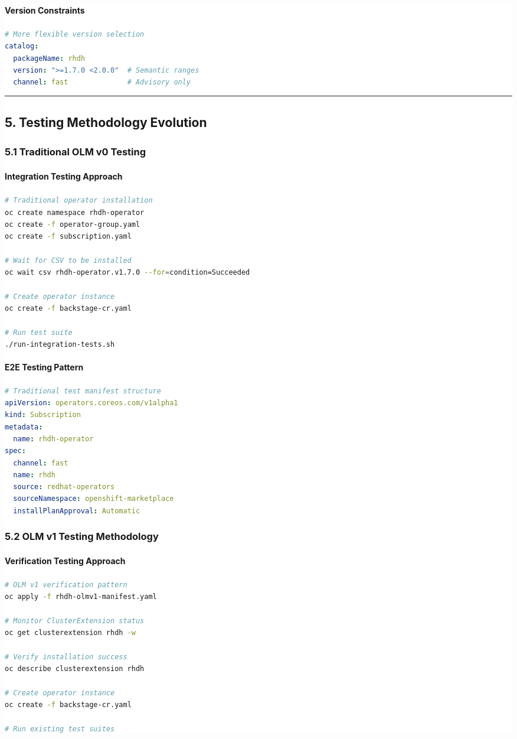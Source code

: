 #### Version Constraints
```yaml
# More flexible version selection
catalog:
  packageName: rhdh
  version: ">=1.7.0 <2.0.0"  # Semantic ranges
  channel: fast              # Advisory only
```

---

## 5. Testing Methodology Evolution

### 5.1 Traditional OLM v0 Testing

#### Integration Testing Approach
```bash
# Traditional operator installation
oc create namespace rhdh-operator
oc create -f operator-group.yaml
oc create -f subscription.yaml

# Wait for CSV to be installed
oc wait csv rhdh-operator.v1.7.0 --for=condition=Succeeded

# Create operator instance
oc create -f backstage-cr.yaml

# Run test suite
./run-integration-tests.sh
```

#### E2E Testing Pattern
```yaml
# Traditional test manifest structure
apiVersion: operators.coreos.com/v1alpha1
kind: Subscription
metadata:
  name: rhdh-operator
spec:
  channel: fast
  name: rhdh
  source: redhat-operators
  sourceNamespace: openshift-marketplace
  installPlanApproval: Automatic
```

### 5.2 OLM v1 Testing Methodology

#### Verification Testing Approach
```bash
# OLM v1 verification pattern
oc apply -f rhdh-olmv1-manifest.yaml

# Monitor ClusterExtension status
oc get clusterextension rhdh -w

# Verify installation success
oc describe clusterextension rhdh

# Create operator instance
oc create -f backstage-cr.yaml

# Run existing test suites
```